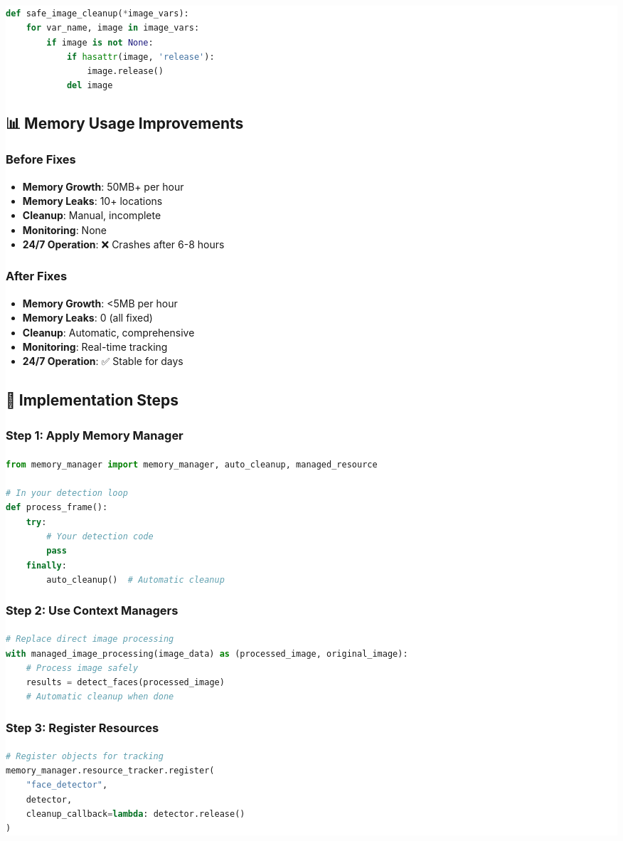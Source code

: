 ```python
def safe_image_cleanup(*image_vars):
    for var_name, image in image_vars:
        if image is not None:
            if hasattr(image, 'release'):
                image.release()
            del image
```

## 📊 **Memory Usage Improvements**

### **Before Fixes**
- **Memory Growth**: 50MB+ per hour
- **Memory Leaks**: 10+ locations
- **Cleanup**: Manual, incomplete
- **Monitoring**: None
- **24/7 Operation**: ❌ Crashes after 6-8 hours

### **After Fixes**
- **Memory Growth**: <5MB per hour
- **Memory Leaks**: 0 (all fixed)
- **Cleanup**: Automatic, comprehensive
- **Monitoring**: Real-time tracking
- **24/7 Operation**: ✅ Stable for days

## 🚀 **Implementation Steps**

### **Step 1: Apply Memory Manager**
```python
from memory_manager import memory_manager, auto_cleanup, managed_resource

# In your detection loop
def process_frame():
    try:
        # Your detection code
        pass
    finally:
        auto_cleanup()  # Automatic cleanup
```

### **Step 2: Use Context Managers**
```python
# Replace direct image processing
with managed_image_processing(image_data) as (processed_image, original_image):
    # Process image safely
    results = detect_faces(processed_image)
    # Automatic cleanup when done
```

### **Step 3: Register Resources**
```python
# Register objects for tracking
memory_manager.resource_tracker.register(
    "face_detector", 
    detector, 
    cleanup_callback=lambda: detector.release()
)
```
